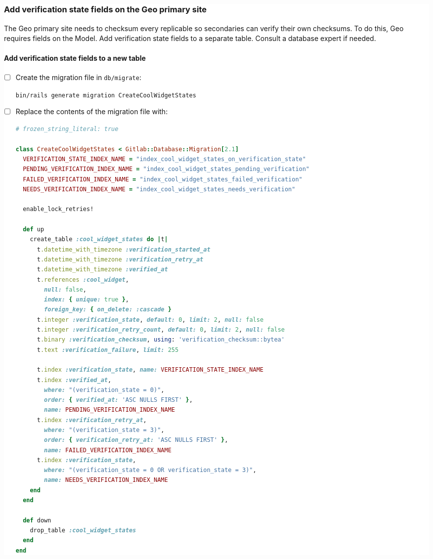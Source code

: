 ### Add verification state fields on the Geo primary site

The Geo primary site needs to checksum every replicable so secondaries can verify their own checksums. To do this, Geo requires fields on the Model. Add verification state fields to a separate table. Consult a database expert if needed.

#### Add verification state fields to a new table

- [ ] Create the migration file in `db/migrate`:

  ```shell
  bin/rails generate migration CreateCoolWidgetStates
  ```

- [ ] Replace the contents of the migration file with:

  ```ruby
  # frozen_string_literal: true

  class CreateCoolWidgetStates < Gitlab::Database::Migration[2.1]
    VERIFICATION_STATE_INDEX_NAME = "index_cool_widget_states_on_verification_state"
    PENDING_VERIFICATION_INDEX_NAME = "index_cool_widget_states_pending_verification"
    FAILED_VERIFICATION_INDEX_NAME = "index_cool_widget_states_failed_verification"
    NEEDS_VERIFICATION_INDEX_NAME = "index_cool_widget_states_needs_verification"

    enable_lock_retries!

    def up
      create_table :cool_widget_states do |t|
        t.datetime_with_timezone :verification_started_at
        t.datetime_with_timezone :verification_retry_at
        t.datetime_with_timezone :verified_at
        t.references :cool_widget,
          null: false,
          index: { unique: true },
          foreign_key: { on_delete: :cascade }
        t.integer :verification_state, default: 0, limit: 2, null: false
        t.integer :verification_retry_count, default: 0, limit: 2, null: false
        t.binary :verification_checksum, using: 'verification_checksum::bytea'
        t.text :verification_failure, limit: 255

        t.index :verification_state, name: VERIFICATION_STATE_INDEX_NAME
        t.index :verified_at,
          where: "(verification_state = 0)",
          order: { verified_at: 'ASC NULLS FIRST' },
          name: PENDING_VERIFICATION_INDEX_NAME
        t.index :verification_retry_at,
          where: "(verification_state = 3)",
          order: { verification_retry_at: 'ASC NULLS FIRST' },
          name: FAILED_VERIFICATION_INDEX_NAME
        t.index :verification_state,
          where: "(verification_state = 0 OR verification_state = 3)",
          name: NEEDS_VERIFICATION_INDEX_NAME
      end
    end

    def down
      drop_table :cool_widget_states
    end
  end
  ```
